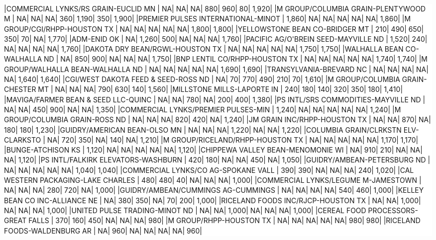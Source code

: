 |COMMERCIAL LYNKS/RS GRAIN-EUCLID MN |      NA|      NA|      NA|     880|     960|      80|     1,920|
|M GROUP/COLUMBIA GRAIN-PLENTYWOOD M |      NA|      NA|      NA|     360|   1,190|     350|     1,900|
|PREMIER PULSES INTERNATIONAL-MINOT  |   1,860|      NA|      NA|      NA|      NA|      NA|     1,860|
|M GROUP/CGI/RHPP-HOUSTON TX         |      NA|      NA|      NA|      NA|      NA|   1,800|     1,800|
|YELLOWSTONE BEAN CO-BRIDGER MT      |     210|     490|     650|     350|      70|      NA|     1,770|
|ADM-ENID OK                         |      NA|   1,260|     500|      NA|      NA|      NA|     1,760|
|PACIFIC AG/O'BREIN SEED-MAYVILLE ND |   1,520|     240|      NA|      NA|      NA|      NA|     1,760|
|DAKOTA DRY BEAN/RGWL-HOUSTON TX     |      NA|      NA|      NA|      NA|      NA|   1,750|     1,750|
|WALHALLA BEAN CO-WALHALLA ND        |      NA|     850|     900|      NA|      NA|      NA|     1,750|
|BNP LENTIL CO/RHPP-HOUSTON TX       |      NA|      NA|      NA|      NA|      NA|   1,740|     1,740|
|M GROUP/WALHALLA BEAN-WALHALLA ND   |      NA|      NA|      NA|      NA|      NA|   1,690|     1,690|
|TRANSYLVANIA-BREVARD NC             |      NA|      NA|      NA|      NA|      NA|   1,640|     1,640|
|CGI/WEST DAKOTA FEED & SEED-ROSS ND |      NA|      70|     770|     490|     210|      70|     1,610|
|M GROUP/COLUMBIA GRAIN-CHESTER MT   |      NA|      NA|      NA|     790|     630|     140|     1,560|
|MILLSTONE MILLS-LAPORTE IN          |     240|     180|     140|     320|     350|     180|     1,410|
|MAVIGA/FARMER BEAN & SEED LLC-QUINC |      NA|      NA|     780|      NA|     200|     400|     1,380|
|PS INTL/SRS COMMODITIES-MAYVILLE ND |      NA|      NA|     450|     900|      NA|      NA|     1,350|
|COMMERCIAL LYNKS/PREMIER PULSES-MIN |   1,240|      NA|      NA|      NA|      NA|      NA|     1,240|
|M GROUP/COLUMBIA GRAIN-ROSS ND      |      NA|      NA|      NA|     820|     420|      NA|     1,240|
|JM GRAIN INC/RHPP-HOUSTON TX        |      NA|      NA|     870|      NA|     180|     180|     1,230|
|GUIDRY/AMERICAN BEAN-OLSO MN        |      NA|      NA|      NA|   1,220|      NA|      NA|     1,220|
|COLUMBIA GRAIN/CLRKSTN ELV-CLARKSTO |      NA|     720|     350|      NA|     140|      NA|     1,210|
|M GROUP/RICELAND/RHPP-HOUSTON TX    |      NA|      NA|      NA|      NA|      NA|   1,170|     1,170|
|BUNGE-ATCHISON KS                   |   1,120|      NA|      NA|      NA|      NA|      NA|     1,120|
|CHIPPEWA VALLEY BEAN-MENOMONIE WI   |      NA|     910|     210|      NA|      NA|      NA|     1,120|
|PS INTL/FALKIRK ELEVATORS-WASHBURN  |     420|     180|      NA|      NA|     450|      NA|     1,050|
|GUIDRY/AMBEAN-PETERSBURG ND         |      NA|      NA|      NA|      NA|      NA|   1,040|     1,040|
|COMMERCIAL LYNKS/CO AG-SPOKANE VALL |     390|     390|      NA|      NA|      NA|     240|     1,020|
|CAL WESTERN PACKAGING-LAKE CHARLES  |     480|     480|      40|      NA|      NA|      NA|     1,000|
|COMMERCIAL LYNKS/LEGUME M-JAMESTOWN |      NA|      NA|      NA|     280|     720|      NA|     1,000|
|GUIDRY/AMBEAN/CUMMINGS AG-CUMMINGS  |      NA|      NA|      NA|      NA|     540|     460|     1,000|
|KELLEY BEAN CO INC-ALLIANCE NE      |      NA|     380|     350|      NA|      70|     200|     1,000|
|RICELAND FOODS INC/RJCP-HOUSTON TX  |      NA|      NA|   1,000|      NA|      NA|      NA|     1,000|
|UNITED PULSE TRADING-MINOT ND       |      NA|      NA|   1,000|      NA|      NA|      NA|     1,000|
|CEREAL FOOD PROCESSORS-GREAT FALLS  |     370|     160|     450|      NA|      NA|      NA|       980|
|M GROUP/RHPP-HOUSTON TX             |      NA|      NA|      NA|      NA|      NA|     980|       980|
|RICELAND FOODS-WALDENBURG AR        |      NA|     960|      NA|      NA|      NA|      NA|       960|